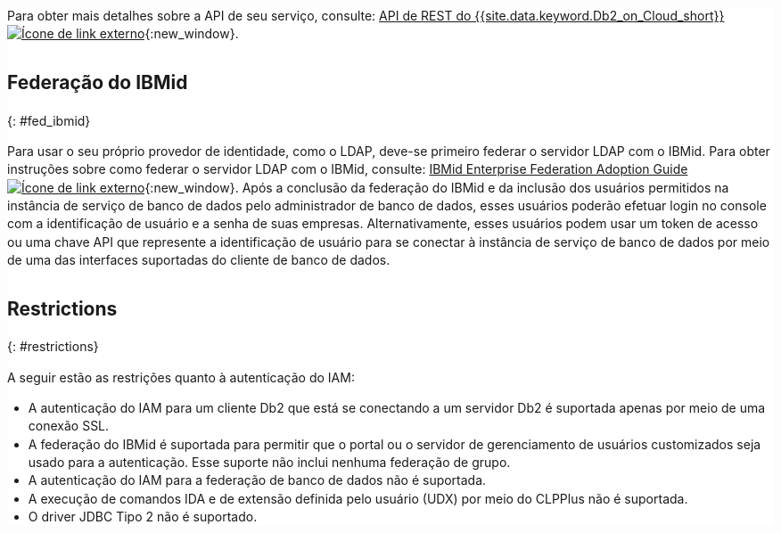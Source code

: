 Para obter mais detalhes sobre a API de seu serviço, consulte:
[API de REST do {{site.data.keyword.Db2_on_Cloud_short}}
![Ícone de link externo](../../icons/launch-glyph.svg "Ícone de link externo")](http://ibm.biz/db2oc_api){:new_window}.

## Federação do IBMid
{: #fed_ibmid}

Para usar o seu próprio provedor de identidade, como o LDAP, deve-se primeiro federar o servidor LDAP
com o IBMid. Para obter instruções sobre como federar o servidor LDAP com o IBMid, consulte:
[IBMid Enterprise Federation
Adoption Guide ![Ícone de link externo](../../icons/launch-glyph.svg "Ícone de link externo")](https://ibm.ent.box.com/notes/78040808400?s=nhuzrhlsn0ly338zddomx329tlpmfghc){:new_window}. Após a conclusão da federação do IBMid e da inclusão dos usuários permitidos na instância de serviço de banco de
dados pelo administrador de banco de dados, esses usuários poderão efetuar login no console com a identificação de
usuário e a senha de suas empresas. Alternativamente, esses usuários podem usar um token de acesso ou uma chave API que
represente a identificação de usuário para se conectar à instância de serviço de banco de dados por meio de uma das
interfaces suportadas do cliente de banco de dados.

## Restrictions
{: #restrictions}

A seguir estão as restrições quanto à autenticação do IAM:

* A autenticação do IAM para um cliente Db2 que está se conectando a um servidor Db2 é suportada apenas por
meio de uma conexão SSL.
* A federação do IBMid é suportada para permitir que o portal ou o servidor de gerenciamento de usuários
customizados seja usado para a autenticação. Esse suporte não inclui nenhuma federação de grupo.
* A autenticação do IAM para a federação de banco de dados não é suportada.
* A execução de comandos IDA e de extensão definida pelo usuário (UDX) por meio do CLPPlus não é suportada.
* O driver JDBC Tipo 2 não é suportado.




